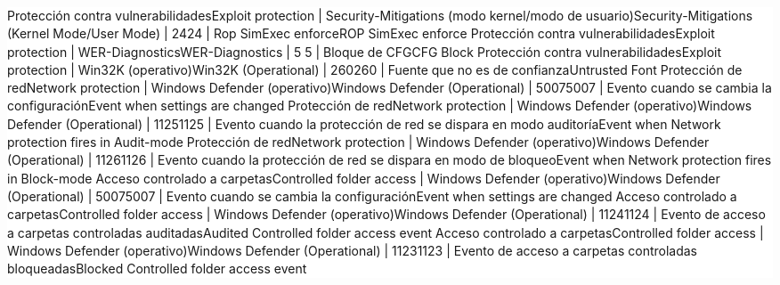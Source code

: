 <span data-ttu-id="d6f00-254">Protección contra vulnerabilidades</span><span class="sxs-lookup"><span data-stu-id="d6f00-254">Exploit protection</span></span> | <span data-ttu-id="d6f00-255">Security-Mitigations (modo kernel/modo de usuario)</span><span class="sxs-lookup"><span data-stu-id="d6f00-255">Security-Mitigations (Kernel Mode/User Mode)</span></span> | <span data-ttu-id="d6f00-256">24</span><span class="sxs-lookup"><span data-stu-id="d6f00-256">24</span></span> | <span data-ttu-id="d6f00-257">Rop SimExec enforce</span><span class="sxs-lookup"><span data-stu-id="d6f00-257">ROP SimExec enforce</span></span>
<span data-ttu-id="d6f00-258">Protección contra vulnerabilidades</span><span class="sxs-lookup"><span data-stu-id="d6f00-258">Exploit protection</span></span> | <span data-ttu-id="d6f00-259">WER-Diagnostics</span><span class="sxs-lookup"><span data-stu-id="d6f00-259">WER-Diagnostics</span></span> | <span data-ttu-id="d6f00-260">5 </span><span class="sxs-lookup"><span data-stu-id="d6f00-260">5</span></span> | <span data-ttu-id="d6f00-261">Bloque de CFG</span><span class="sxs-lookup"><span data-stu-id="d6f00-261">CFG Block</span></span>
<span data-ttu-id="d6f00-262">Protección contra vulnerabilidades</span><span class="sxs-lookup"><span data-stu-id="d6f00-262">Exploit protection</span></span> | <span data-ttu-id="d6f00-263">Win32K (operativo)</span><span class="sxs-lookup"><span data-stu-id="d6f00-263">Win32K (Operational)</span></span> | <span data-ttu-id="d6f00-264">260</span><span class="sxs-lookup"><span data-stu-id="d6f00-264">260</span></span> | <span data-ttu-id="d6f00-265">Fuente que no es de confianza</span><span class="sxs-lookup"><span data-stu-id="d6f00-265">Untrusted Font</span></span>
<span data-ttu-id="d6f00-266">Protección de red</span><span class="sxs-lookup"><span data-stu-id="d6f00-266">Network protection</span></span> | <span data-ttu-id="d6f00-267">Windows Defender (operativo)</span><span class="sxs-lookup"><span data-stu-id="d6f00-267">Windows Defender (Operational)</span></span> | <span data-ttu-id="d6f00-268">5007</span><span class="sxs-lookup"><span data-stu-id="d6f00-268">5007</span></span> | <span data-ttu-id="d6f00-269">Evento cuando se cambia la configuración</span><span class="sxs-lookup"><span data-stu-id="d6f00-269">Event when settings are changed</span></span>
<span data-ttu-id="d6f00-270">Protección de red</span><span class="sxs-lookup"><span data-stu-id="d6f00-270">Network protection</span></span> | <span data-ttu-id="d6f00-271">Windows Defender (operativo)</span><span class="sxs-lookup"><span data-stu-id="d6f00-271">Windows Defender (Operational)</span></span> | <span data-ttu-id="d6f00-272">1125</span><span class="sxs-lookup"><span data-stu-id="d6f00-272">1125</span></span> | <span data-ttu-id="d6f00-273">Evento cuando la protección de red se dispara en modo auditoría</span><span class="sxs-lookup"><span data-stu-id="d6f00-273">Event when Network protection fires in Audit-mode</span></span>
<span data-ttu-id="d6f00-274">Protección de red</span><span class="sxs-lookup"><span data-stu-id="d6f00-274">Network protection</span></span> | <span data-ttu-id="d6f00-275">Windows Defender (operativo)</span><span class="sxs-lookup"><span data-stu-id="d6f00-275">Windows Defender (Operational)</span></span> | <span data-ttu-id="d6f00-276">1126</span><span class="sxs-lookup"><span data-stu-id="d6f00-276">1126</span></span> | <span data-ttu-id="d6f00-277">Evento cuando la protección de red se dispara en modo de bloqueo</span><span class="sxs-lookup"><span data-stu-id="d6f00-277">Event when Network protection fires in Block-mode</span></span>
<span data-ttu-id="d6f00-278">Acceso controlado a carpetas</span><span class="sxs-lookup"><span data-stu-id="d6f00-278">Controlled folder access</span></span> | <span data-ttu-id="d6f00-279">Windows Defender (operativo)</span><span class="sxs-lookup"><span data-stu-id="d6f00-279">Windows Defender (Operational)</span></span> | <span data-ttu-id="d6f00-280">5007</span><span class="sxs-lookup"><span data-stu-id="d6f00-280">5007</span></span> | <span data-ttu-id="d6f00-281">Evento cuando se cambia la configuración</span><span class="sxs-lookup"><span data-stu-id="d6f00-281">Event when settings are changed</span></span>
<span data-ttu-id="d6f00-282">Acceso controlado a carpetas</span><span class="sxs-lookup"><span data-stu-id="d6f00-282">Controlled folder access</span></span> | <span data-ttu-id="d6f00-283">Windows Defender (operativo)</span><span class="sxs-lookup"><span data-stu-id="d6f00-283">Windows Defender (Operational)</span></span> | <span data-ttu-id="d6f00-284">1124</span><span class="sxs-lookup"><span data-stu-id="d6f00-284">1124</span></span> | <span data-ttu-id="d6f00-285">Evento de acceso a carpetas controladas auditadas</span><span class="sxs-lookup"><span data-stu-id="d6f00-285">Audited Controlled folder access event</span></span>
<span data-ttu-id="d6f00-286">Acceso controlado a carpetas</span><span class="sxs-lookup"><span data-stu-id="d6f00-286">Controlled folder access</span></span> | <span data-ttu-id="d6f00-287">Windows Defender (operativo)</span><span class="sxs-lookup"><span data-stu-id="d6f00-287">Windows Defender (Operational)</span></span> | <span data-ttu-id="d6f00-288">1123</span><span class="sxs-lookup"><span data-stu-id="d6f00-288">1123</span></span> | <span data-ttu-id="d6f00-289">Evento de acceso a carpetas controladas bloqueadas</span><span class="sxs-lookup"><span data-stu-id="d6f00-289">Blocked Controlled folder access event</span></span>